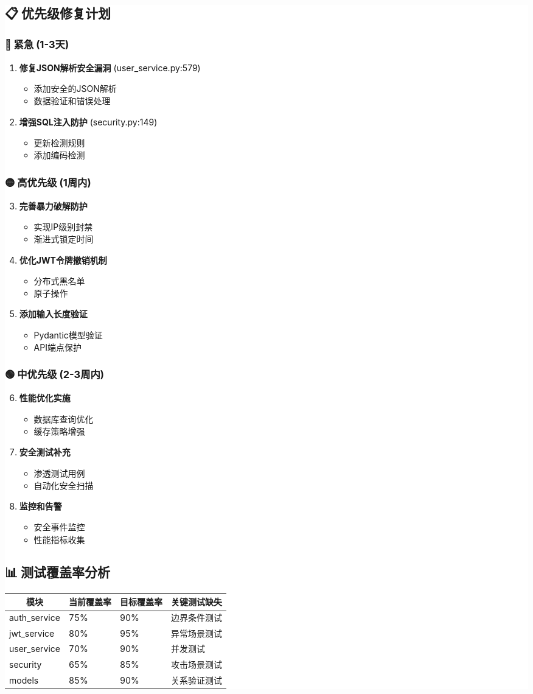 ## 📋 优先级修复计划

### 🔴 紧急 (1-3天)

1. **修复JSON解析安全漏洞** (user_service.py:579)
   - 添加安全的JSON解析
   - 数据验证和错误处理

2. **增强SQL注入防护** (security.py:149)
   - 更新检测规则
   - 添加编码检测

### 🟡 高优先级 (1周内)

3. **完善暴力破解防护**
   - 实现IP级别封禁
   - 渐进式锁定时间

4. **优化JWT令牌撤销机制**
   - 分布式黑名单
   - 原子操作

5. **添加输入长度验证**
   - Pydantic模型验证
   - API端点保护

### 🟢 中优先级 (2-3周内)

6. **性能优化实施**
   - 数据库查询优化
   - 缓存策略增强

7. **安全测试补充**
   - 渗透测试用例
   - 自动化安全扫描

8. **监控和告警**
   - 安全事件监控
   - 性能指标收集

## 📊 测试覆盖率分析

| 模块 | 当前覆盖率 | 目标覆盖率 | 关键测试缺失 |
|------|-----------|-----------|-------------|
| auth_service | 75% | 90% | 边界条件测试 |
| jwt_service | 80% | 95% | 异常场景测试 |
| user_service | 70% | 90% | 并发测试 |
| security | 65% | 85% | 攻击场景测试 |
| models | 85% | 90% | 关系验证测试 |

